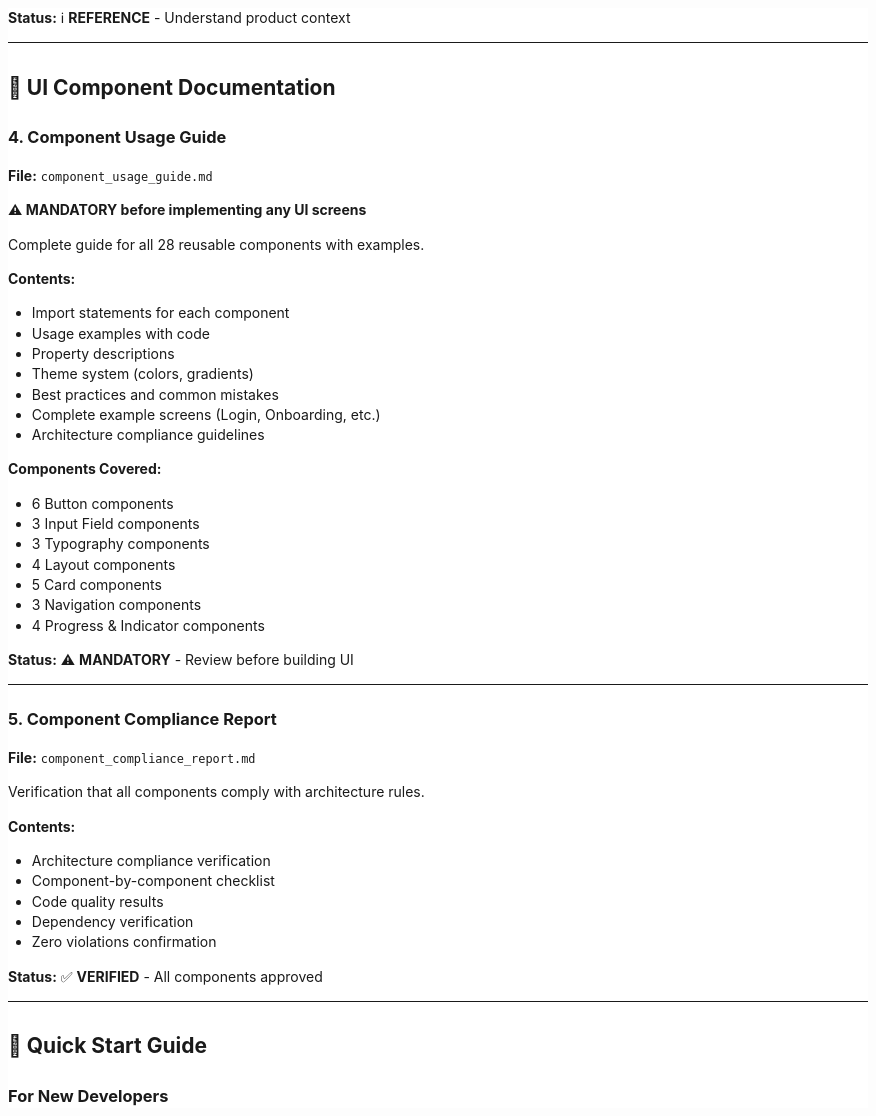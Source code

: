 **Status:** ℹ️ **REFERENCE** - Understand product context

---

## 🎨 UI Component Documentation

### 4. Component Usage Guide
**File:** `component_usage_guide.md`

**⚠️ MANDATORY before implementing any UI screens**

Complete guide for all 28 reusable components with examples.

**Contents:**
- Import statements for each component
- Usage examples with code
- Property descriptions
- Theme system (colors, gradients)
- Best practices and common mistakes
- Complete example screens (Login, Onboarding, etc.)
- Architecture compliance guidelines

**Components Covered:**
- 6 Button components
- 3 Input Field components
- 3 Typography components
- 4 Layout components
- 5 Card components
- 3 Navigation components
- 4 Progress & Indicator components

**Status:** ⚠️ **MANDATORY** - Review before building UI

---

### 5. Component Compliance Report
**File:** `component_compliance_report.md`

Verification that all components comply with architecture rules.

**Contents:**
- Architecture compliance verification
- Component-by-component checklist
- Code quality results
- Dependency verification
- Zero violations confirmation

**Status:** ✅ **VERIFIED** - All components approved

---

## 🚀 Quick Start Guide

### For New Developers
